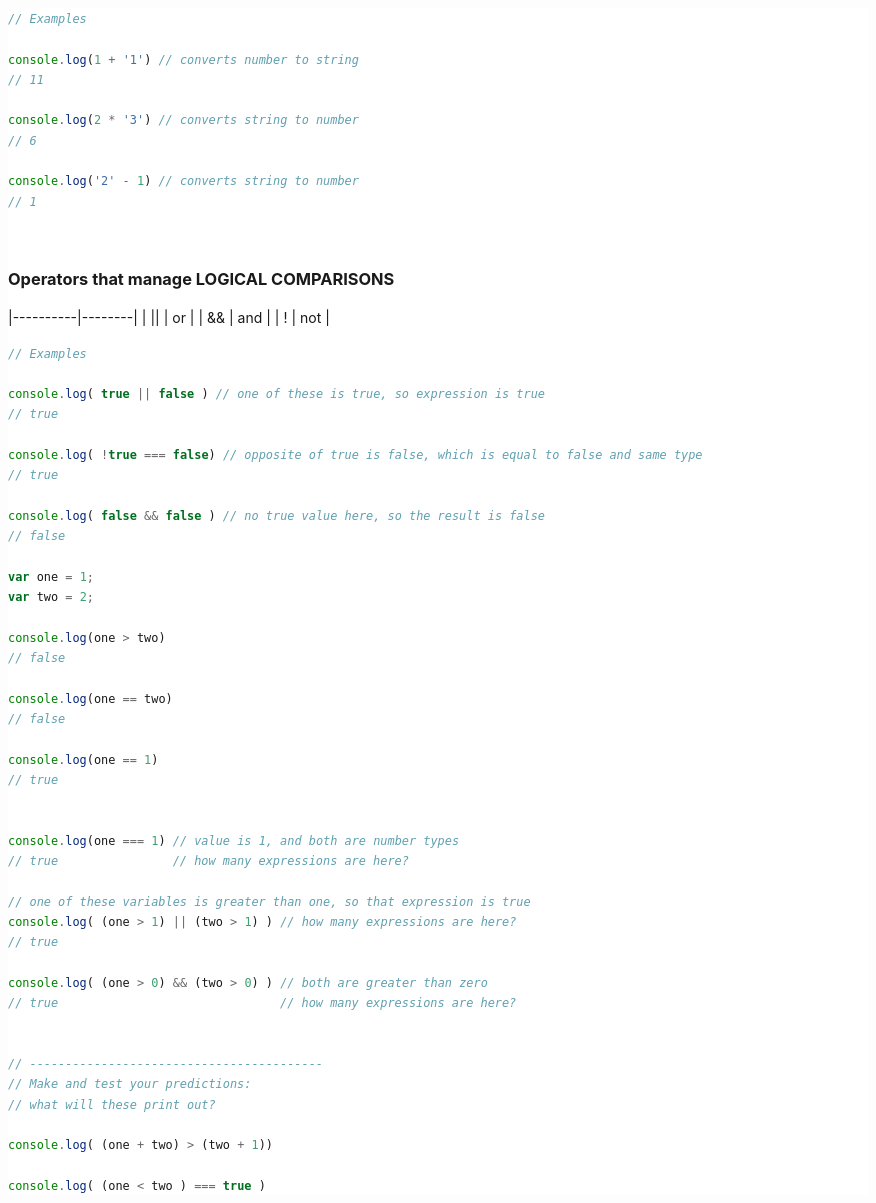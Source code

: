 ```javascript
// Examples

console.log(1 + '1') // converts number to string
// 11

console.log(2 * '3') // converts string to number
// 6

console.log('2' - 1) // converts string to number
// 1

```

<br>

<h3 class="small-header header">Operators that manage LOGICAL COMPARISONS</h3>

|----------|--------|
| \|\| | or | | && | and | | ! | not |

```javascript
// Examples

console.log( true || false ) // one of these is true, so expression is true
// true

console.log( !true === false) // opposite of true is false, which is equal to false and same type
// true

console.log( false && false ) // no true value here, so the result is false
// false

var one = 1;
var two = 2;

console.log(one > two)
// false

console.log(one == two)
// false

console.log(one == 1)
// true


console.log(one === 1) // value is 1, and both are number types
// true                // how many expressions are here?

// one of these variables is greater than one, so that expression is true
console.log( (one > 1) || (two > 1) ) // how many expressions are here?
// true

console.log( (one > 0) && (two > 0) ) // both are greater than zero
// true                               // how many expressions are here?


// -----------------------------------------
// Make and test your predictions:
// what will these print out?

console.log( (one + two) > (two + 1))

console.log( (one < two ) === true )

```
